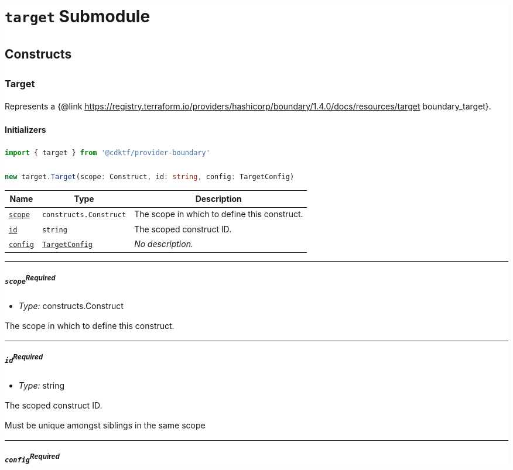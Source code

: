 # `target` Submodule <a name="`target` Submodule" id="@cdktf/provider-boundary.target"></a>

## Constructs <a name="Constructs" id="Constructs"></a>

### Target <a name="Target" id="@cdktf/provider-boundary.target.Target"></a>

Represents a {@link https://registry.terraform.io/providers/hashicorp/boundary/1.4.0/docs/resources/target boundary_target}.

#### Initializers <a name="Initializers" id="@cdktf/provider-boundary.target.Target.Initializer"></a>

```typescript
import { target } from '@cdktf/provider-boundary'

new target.Target(scope: Construct, id: string, config: TargetConfig)
```

| **Name** | **Type** | **Description** |
| --- | --- | --- |
| <code><a href="#@cdktf/provider-boundary.target.Target.Initializer.parameter.scope">scope</a></code> | <code>constructs.Construct</code> | The scope in which to define this construct. |
| <code><a href="#@cdktf/provider-boundary.target.Target.Initializer.parameter.id">id</a></code> | <code>string</code> | The scoped construct ID. |
| <code><a href="#@cdktf/provider-boundary.target.Target.Initializer.parameter.config">config</a></code> | <code><a href="#@cdktf/provider-boundary.target.TargetConfig">TargetConfig</a></code> | *No description.* |

---

##### `scope`<sup>Required</sup> <a name="scope" id="@cdktf/provider-boundary.target.Target.Initializer.parameter.scope"></a>

- *Type:* constructs.Construct

The scope in which to define this construct.

---

##### `id`<sup>Required</sup> <a name="id" id="@cdktf/provider-boundary.target.Target.Initializer.parameter.id"></a>

- *Type:* string

The scoped construct ID.

Must be unique amongst siblings in the same scope

---

##### `config`<sup>Required</sup> <a name="config" id="@cdktf/provider-boundary.target.Target.Initializer.parameter.config"></a>
